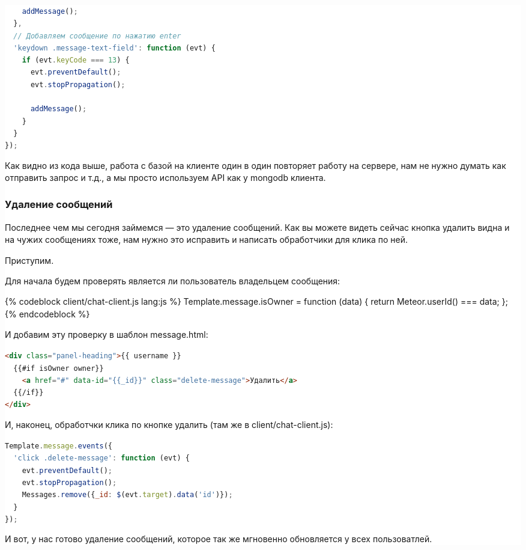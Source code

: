 ```js
    addMessage();
  },
  // Добавляем сообщение по нажатию enter
  'keydown .message-text-field': function (evt) {
    if (evt.keyCode === 13) {
      evt.preventDefault();
      evt.stopPropagation();

      addMessage();
    }
  }
});
```

Как видно из кода выше, работа с базой на клиенте один в один повторяет работу на сервере, нам не нужно думать как отправить запрос и т.д., а мы просто используем API как у mongodb клиента.

### Удаление сообщений

Последнее чем мы сегодня займемся — это удаление сообщений. Как вы можете видеть сейчас кнопка удалить видна и на чужих сообщениях тоже, нам нужно это исправить и написать обработчики для клика по ней.

Приступим.

Для начала будем проверять является ли пользователь владельцем сообщения:

{% codeblock client/chat-client.js lang:js %}
Template.message.isOwner = function (data) {
  return Meteor.userId() === data;
};
{% endcodeblock %}

И добавим эту проверку в шаблон message.html:

```html
<div class="panel-heading">{{ username }}
  {{#if isOwner owner}}
    <a href="#" data-id="{{_id}}" class="delete-message">Удалить</a>
  {{/if}}
</div>
```

И, наконец, обработчки клика по кнопке удалить (там же в client/chat-client.js):

```js
Template.message.events({
  'click .delete-message': function (evt) {
    evt.preventDefault();
    evt.stopPropagation();
    Messages.remove({_id: $(evt.target).data('id')});
  }
});
```

И вот, у нас готово	 удаление сообщений, которое так же мгновенно обновляется у всех пользоватлей.

